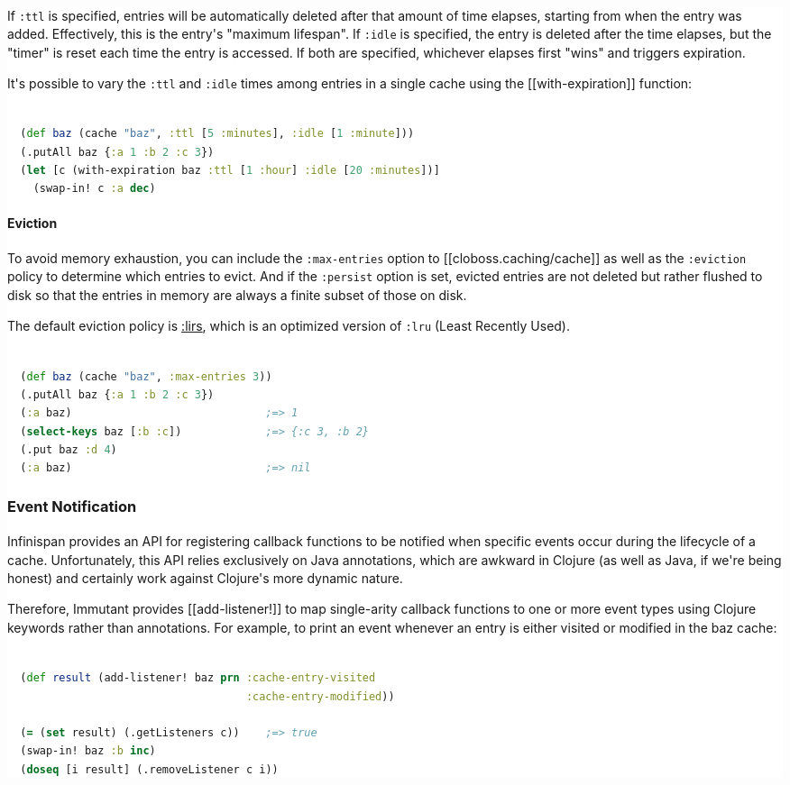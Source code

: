If `:ttl` is specified, entries will be automatically deleted after
that amount of time elapses, starting from when the entry was added.
Effectively, this is the entry's "maximum lifespan". If `:idle` is
specified, the entry is deleted after the time elapses, but the
"timer" is reset each time the entry is accessed. If both are
specified, whichever elapses first "wins" and triggers expiration.

It's possible to vary the `:ttl` and `:idle` times among entries in a
single cache using the [[with-expiration]] function:

```clojure

  (def baz (cache "baz", :ttl [5 :minutes], :idle [1 :minute]))
  (.putAll baz {:a 1 :b 2 :c 3})
  (let [c (with-expiration baz :ttl [1 :hour] :idle [20 :minutes])]
    (swap-in! c :a dec)

```

#### Eviction

To avoid memory exhaustion, you can include the `:max-entries` option
to [[cloboss.caching/cache]] as well as the `:eviction` policy to
determine which entries to evict. And if the `:persist` option is set,
evicted entries are not deleted but rather flushed to disk so that the
entries in memory are always a finite subset of those on disk.

The default eviction policy is [:lirs], which is an optimized version
of `:lru` (Least Recently Used).

```clojure

  (def baz (cache "baz", :max-entries 3))
  (.putAll baz {:a 1 :b 2 :c 3})
  (:a baz)                              ;=> 1
  (select-keys baz [:b :c])             ;=> {:c 3, :b 2}
  (.put baz :d 4)
  (:a baz)                              ;=> nil

```

### Event Notification

Infinispan provides an API for registering callback functions to be
notified when specific events occur during the lifecycle of a cache.
Unfortunately, this API relies exclusively on Java annotations, which
are awkward in Clojure (as well as Java, if we're being honest) and
certainly work against Clojure's more dynamic nature.

Therefore, Immutant provides [[add-listener!]] to map single-arity
callback functions to one or more event types using Clojure keywords
rather than annotations. For example, to print an event whenever an
entry is either visited or modified in the baz cache:

```clojure

  (def result (add-listener! baz prn :cache-entry-visited
                                     :cache-entry-modified))

  (= (set result) (.getListeners c))    ;=> true
  (swap-in! baz :b inc)
  (doseq [i result] (.removeListener c i))

```


[ConcurrentMap]: http://docs.oracle.com/javase/7/docs/api/java/util/concurrent/ConcurrentMap.html
[Infinispan]: http://infinispan.org
[feature-demo]: https://github.com/cloboss/feature-demo/blob/thedeuce/src/demo/caching.clj
[:lirs]: http://en.wikipedia.org/wiki/LIRS_caching_algorithm
[core.cache]: https://github.com/clojure/core.cache
[core.memoize]: https://github.com/clojure/core.memoize
[memoization]: http://en.wikipedia.org/wiki/Memoization
[WildFly]: guide-wildfly.html
[cheshire]: https://github.com/dakrone/cheshire